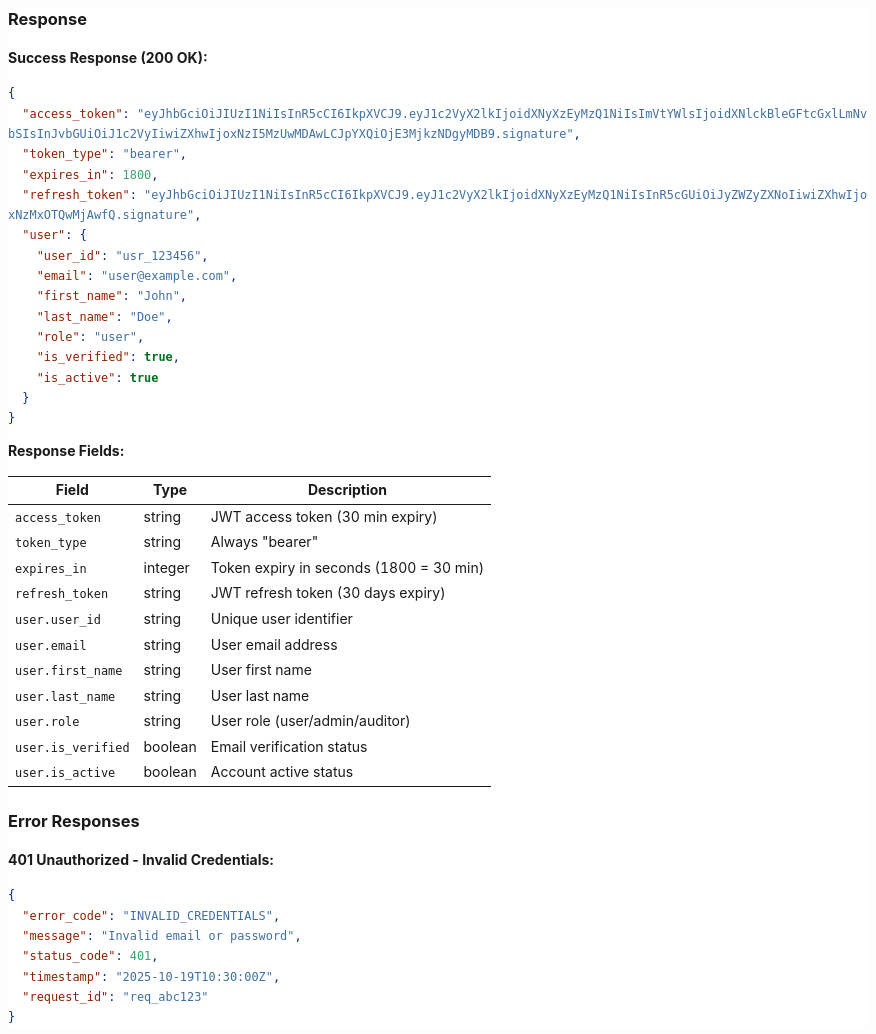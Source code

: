 ### Response

**Success Response (200 OK):**
```json
{
  "access_token": "eyJhbGciOiJIUzI1NiIsInR5cCI6IkpXVCJ9.eyJ1c2VyX2lkIjoidXNyXzEyMzQ1NiIsImVtYWlsIjoidXNlckBleGFtcGxlLmNvbSIsInJvbGUiOiJ1c2VyIiwiZXhwIjoxNzI5MzUwMDAwLCJpYXQiOjE3MjkzNDgyMDB9.signature",
  "token_type": "bearer",
  "expires_in": 1800,
  "refresh_token": "eyJhbGciOiJIUzI1NiIsInR5cCI6IkpXVCJ9.eyJ1c2VyX2lkIjoidXNyXzEyMzQ1NiIsInR5cGUiOiJyZWZyZXNoIiwiZXhwIjoxNzMxOTQwMjAwfQ.signature",
  "user": {
    "user_id": "usr_123456",
    "email": "user@example.com",
    "first_name": "John",
    "last_name": "Doe",
    "role": "user",
    "is_verified": true,
    "is_active": true
  }
}
```

**Response Fields:**

| Field | Type | Description |
|-------|------|-------------|
| `access_token` | string | JWT access token (30 min expiry) |
| `token_type` | string | Always "bearer" |
| `expires_in` | integer | Token expiry in seconds (1800 = 30 min) |
| `refresh_token` | string | JWT refresh token (30 days expiry) |
| `user.user_id` | string | Unique user identifier |
| `user.email` | string | User email address |
| `user.first_name` | string | User first name |
| `user.last_name` | string | User last name |
| `user.role` | string | User role (user/admin/auditor) |
| `user.is_verified` | boolean | Email verification status |
| `user.is_active` | boolean | Account active status |

### Error Responses

**401 Unauthorized - Invalid Credentials:**
```json
{
  "error_code": "INVALID_CREDENTIALS",
  "message": "Invalid email or password",
  "status_code": 401,
  "timestamp": "2025-10-19T10:30:00Z",
  "request_id": "req_abc123"
}
```
